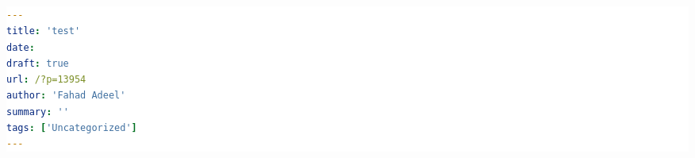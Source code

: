 ```yaml
---
title: 'test'
date: 
draft: true
url: /?p=13954
author: 'Fahad Adeel'
summary: ''
tags: ['Uncategorized']
---
```

